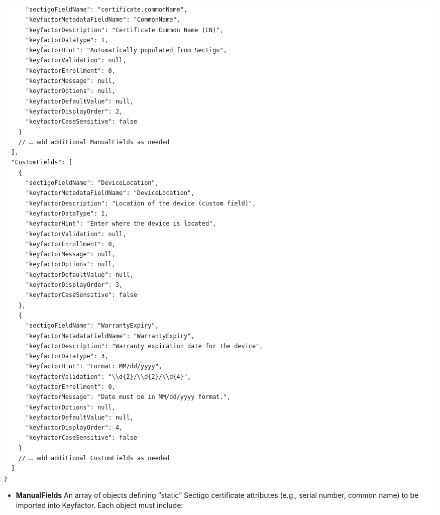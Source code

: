 ```jsonc
      "sectigoFieldName": "certificate.commonName",
      "keyfactorMetadataFieldName": "CommonName",
      "keyfactorDescription": "Certificate Common Name (CN)",
      "keyfactorDataType": 1,
      "keyfactorHint": "Automatically populated from Sectigo",
      "keyfactorValidation": null,
      "keyfactorEnrollment": 0,
      "keyfactorMessage": null,
      "keyfactorOptions": null,
      "keyfactorDefaultValue": null,
      "keyfactorDisplayOrder": 2,
      "keyfactorCaseSensitive": false
    }
    // … add additional ManualFields as needed
  ],
  "CustomFields": [
    {
      "sectigoFieldName": "DeviceLocation",
      "keyfactorMetadataFieldName": "DeviceLocation",
      "keyfactorDescription": "Location of the device (custom field)",
      "keyfactorDataType": 1,
      "keyfactorHint": "Enter where the device is located",
      "keyfactorValidation": null,
      "keyfactorEnrollment": 0,
      "keyfactorMessage": null,
      "keyfactorOptions": null,
      "keyfactorDefaultValue": null,
      "keyfactorDisplayOrder": 3,
      "keyfactorCaseSensitive": false
    },
    {
      "sectigoFieldName": "WarrantyExpiry",
      "keyfactorMetadataFieldName": "WarrantyExpiry",
      "keyfactorDescription": "Warranty expiration date for the device",
      "keyfactorDataType": 3,
      "keyfactorHint": "Format: MM/dd/yyyy",
      "keyfactorValidation": "\\d{2}/\\d{2}/\\d{4}",
      "keyfactorEnrollment": 0,
      "keyfactorMessage": "Date must be in MM/dd/yyyy format.",
      "keyfactorOptions": null,
      "keyfactorDefaultValue": null,
      "keyfactorDisplayOrder": 4,
      "keyfactorCaseSensitive": false
    }
    // … add additional CustomFields as needed
  ]
}
```

* **ManualFields**
  An array of objects defining “static” Sectigo certificate attributes (e.g., serial number, common name) to be imported into Keyfactor. Each object must include:
